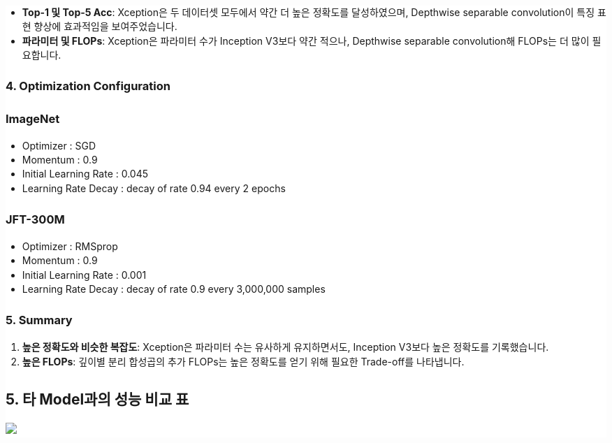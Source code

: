 -   **Top-1 및 Top-5 Acc**: Xception은 두 데이터셋 모두에서 약간 더 높은 정확도를 달성하였으며, Depthwise separable convolution이 특징 표현 향상에 효과적임을 보여주었습니다.
-   **파라미터 및 FLOPs**: Xception은 파라미터 수가 Inception V3보다 약간 적으나, Depthwise separable convolution해 FLOPs는 더 많이 필요합니다.

### 4. Optimization Configuration

### ImageNet

-   Optimizer : SGD
-   Momentum : 0.9
-   Initial Learning Rate : 0.045
-   Learning Rate Decay : decay of rate 0.94 every 2
    epochs

### JFT-300M

-   Optimizer : RMSprop
-   Momentum : 0.9
-   Initial Learning Rate : 0.001
-   Learning Rate Decay : decay of rate 0.9 every 3,000,000 samples

### 5. Summary

1. **높은 정확도와 비슷한 복잡도**: Xception은 파라미터 수는 유사하게 유지하면서도, Inception V3보다 높은 정확도를 기록했습니다.
2. **높은 FLOPs**: 깊이별 분리 합성곱의 추가 FLOPs는 높은 정확도를 얻기 위해 필요한 Trade-off를 나타냅니다.

## 5. 타 Model과의 성능 비교 표

<img src="https://github.com/user-attachments/assets/3ba4b457-0121-4399-a853-c386bef2d20b" width=700>
